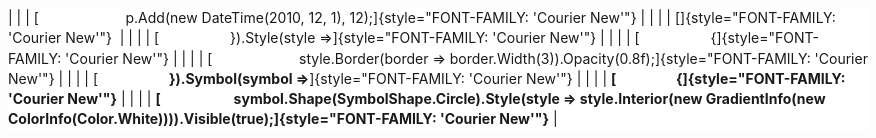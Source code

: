 |                                                                                                                                                                                                                                                                                                                                                                              |
| [                      p.Add(new DateTime(2010, 12, 1), 12);]{style="FONT-FAMILY: 'Courier New'"}                                                                                                                                                                                                                                                                            |
|                                                                                                                                                                                                                                                                                                                                                                              |
| []{style="FONT-FAMILY: 'Courier New'"}                                                                                                                                                                                                                                                                                                                                       |
|                                                                                                                                                                                                                                                                                                                                                                              |
| [                  }).Style(style =\>]{style="FONT-FAMILY: 'Courier New'"}                                                                                                                                                                                                                                                                                                   |
|                                                                                                                                                                                                                                                                                                                                                                              |
| [                  {]{style="FONT-FAMILY: 'Courier New'"}                                                                                                                                                                                                                                                                                                                    |
|                                                                                                                                                                                                                                                                                                                                                                              |
| [                      style.Border(border =\> border.Width(3)).Opacity(0.8f);]{style="FONT-FAMILY: 'Courier New'"}                                                                                                                                                                                                                                                          |
|                                                                                                                                                                                                                                                                                                                                                                              |
| [                  **}).Symbol(symbol =\>**]{style="FONT-FAMILY: 'Courier New'"}                                                                                                                                                                                                                                                                                             |
|                                                                                                                                                                                                                                                                                                                                                                              |
| **[                  {]{style="FONT-FAMILY: 'Courier New'"}**                                                                                                                                                                                                                                                                                                                |
|                                                                                                                                                                                                                                                                                                                                                                              |
| **[                      symbol.Shape(SymbolShape.Circle).Style(style =\> style.Interior(new GradientInfo(new ColorInfo(Color.White)))).Visible(true);]{style="FONT-FAMILY: 'Courier New'"}**                                                                                                                                                                                |